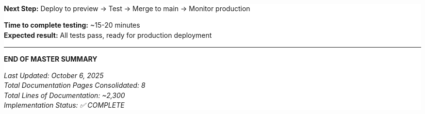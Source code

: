 **Next Step:** Deploy to preview → Test → Merge to main → Monitor production

**Time to complete testing:** ~15-20 minutes  
**Expected result:** All tests pass, ready for production deployment

---

**END OF MASTER SUMMARY**

*Last Updated: October 6, 2025*  
*Total Documentation Pages Consolidated: 8*  
*Total Lines of Documentation: ~2,300*  
*Implementation Status: ✅ COMPLETE*


